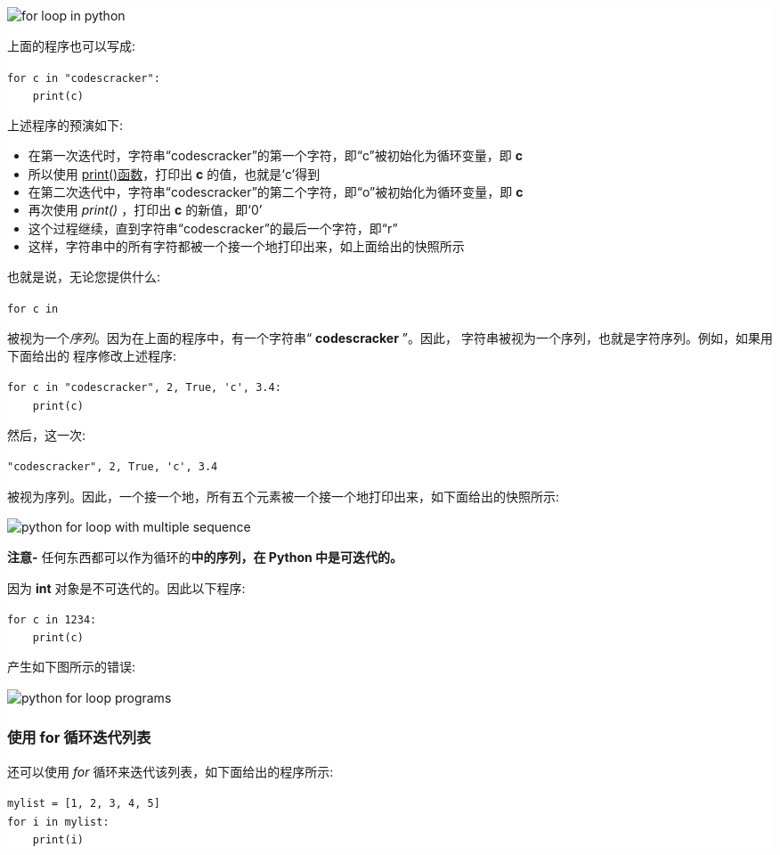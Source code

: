 ![for loop in python](../Images/54c70545fc045a4c52c0d26a610968dd.png)

上面的程序也可以写成:

```
for c in "codescracker":
    print(c)
```

上述程序的预演如下:

*   在第一次迭代时，字符串“codescracker”的第一个字符，即“c”被初始化为循环变量，即 **c**
*   所以使用 [print()函数](/python/python-print-statement.htm)，打印出 **c** 的值，也就是‘c’得到
*   在第二次迭代中，字符串“codescracker”的第二个字符，即“o”被初始化为循环变量，即 **c**
*   再次使用 *print()* ，打印出 **c** 的新值，即‘0’
*   这个过程继续，直到字符串“codescracker”的最后一个字符，即“r”
*   这样，字符串中的所有字符都被一个接一个地打印出来，如上面给出的快照所示

也就是说，无论您提供什么:

```
for c in 
```

被视为一个*序列*。因为在上面的程序中，有一个字符串“ **codescracker** ”。因此， 字符串被视为一个序列，也就是字符序列。例如，如果用下面给出的 程序修改上述程序:

```
for c in "codescracker", 2, True, 'c', 3.4:
    print(c)
```

然后，这一次:

```
"codescracker", 2, True, 'c', 3.4
```

被视为序列。因此，一个接一个地，所有五个元素被一个接一个地打印出来，如下面给出的快照所示:

![python for loop with multiple sequence](../Images/a37027dbeb5e697cf957c6f9b5cf5687.png)

**注意-** 任何东西都可以作为循环的**中的序列，在 Python 中是可迭代的。**

因为 **int** 对象是不可迭代的。因此以下程序:

```
for c in 1234:
    print(c)
```

产生如下图所示的错误:

![python for loop programs](../Images/4f4e1a11db84571a50f9ab85a7f49a89.png)

### 使用 for 循环迭代列表

还可以使用 *for* 循环来迭代该列表，如下面给出的程序所示:

```
mylist = [1, 2, 3, 4, 5]
for i in mylist:
    print(i)
```
